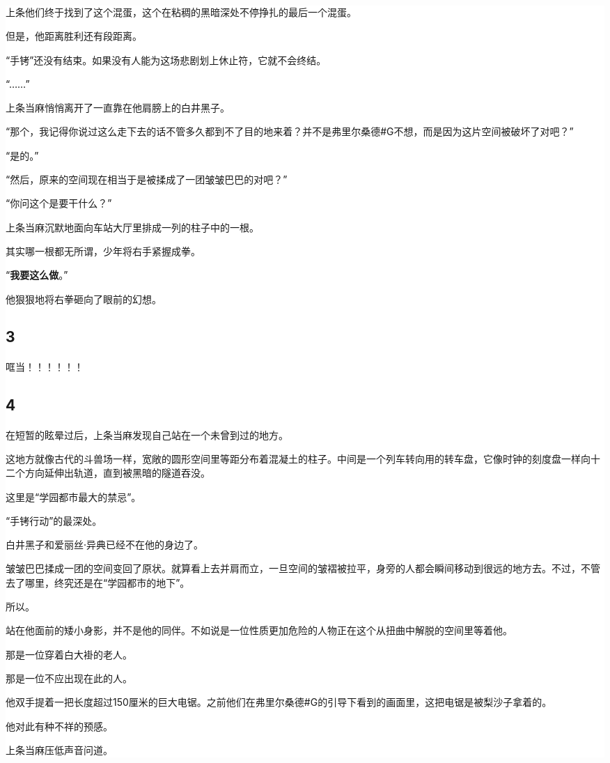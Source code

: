 上条他们终于找到了这个混蛋，这个在粘稠的黑暗深处不停挣扎的最后一个混蛋。

但是，他距离胜利还有段距离。

“手铐”还没有结束。如果没有人能为这场悲剧划上休止符，它就不会终结。

“……”

上条当麻悄悄离开了一直靠在他肩膀上的白井黑子。

“那个，我记得你说过这么走下去的话不管多久都到不了目的地来着？并不是弗里尔桑德#G不想，而是因为这片空间被破坏了对吧？”

“是的。”

“然后，原来的空间现在相当于是被揉成了一团皱皱巴巴的对吧？”

“你问这个是要干什么？”

上条当麻沉默地面向车站大厅里排成一列的柱子中的一根。

其实哪一根都无所谓，少年将右手紧握成拳。

“**我要这么做**。”

他狠狠地将右拳砸向了眼前的幻想。



## 3



哐当！！！！！！



## 4



在短暂的眩晕过后，上条当麻发现自己站在一个未曾到过的地方。

这地方就像古代的斗兽场一样，宽敞的圆形空间里等距分布着混凝土的柱子。中间是一个列车转向用的转车盘，它像时钟的刻度盘一样向十二个方向延伸出轨道，直到被黑暗的隧道吞没。

这里是“学园都市最大的禁忌”。

“手铐行动”的最深处。

白井黑子和爱丽丝·异典已经不在他的身边了。

皱皱巴巴揉成一团的空间变回了原状。就算看上去并肩而立，一旦空间的皱褶被拉平，身旁的人都会瞬间移动到很远的地方去。不过，不管去了哪里，终究还是在“学园都市的地下”。

所以。

站在他面前的矮小身影，并不是他的同伴。不如说是一位性质更加危险的人物正在这个从扭曲中解脱的空间里等着他。

那是一位穿着白大褂的老人。

那是一位不应出现在此的人。

他双手提着一把长度超过150厘米的巨大电锯。之前他们在弗里尔桑德#G的引导下看到的画面里，这把电锯是被梨沙子拿着的。

他对此有种不祥的预感。

上条当麻压低声音问道。
